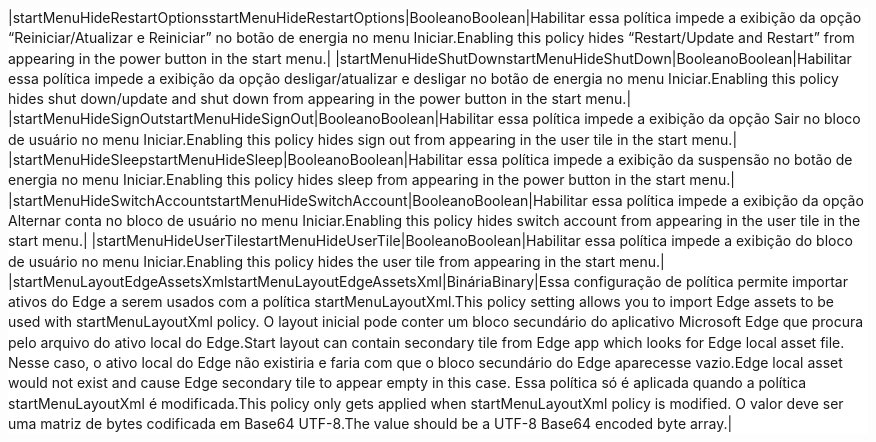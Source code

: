 |<span data-ttu-id="3eb1f-464">startMenuHideRestartOptions</span><span class="sxs-lookup"><span data-stu-id="3eb1f-464">startMenuHideRestartOptions</span></span>|<span data-ttu-id="3eb1f-465">Booleano</span><span class="sxs-lookup"><span data-stu-id="3eb1f-465">Boolean</span></span>|<span data-ttu-id="3eb1f-466">Habilitar essa política impede a exibição da opção “Reiniciar/Atualizar e Reiniciar” no botão de energia no menu Iniciar.</span><span class="sxs-lookup"><span data-stu-id="3eb1f-466">Enabling this policy hides “Restart/Update and Restart” from appearing in the power button in the start menu.</span></span>|
|<span data-ttu-id="3eb1f-467">startMenuHideShutDown</span><span class="sxs-lookup"><span data-stu-id="3eb1f-467">startMenuHideShutDown</span></span>|<span data-ttu-id="3eb1f-468">Booleano</span><span class="sxs-lookup"><span data-stu-id="3eb1f-468">Boolean</span></span>|<span data-ttu-id="3eb1f-469">Habilitar essa política impede a exibição da opção desligar/atualizar e desligar no botão de energia no menu Iniciar.</span><span class="sxs-lookup"><span data-stu-id="3eb1f-469">Enabling this policy hides shut down/update and shut down from appearing in the power button in the start menu.</span></span>|
|<span data-ttu-id="3eb1f-470">startMenuHideSignOut</span><span class="sxs-lookup"><span data-stu-id="3eb1f-470">startMenuHideSignOut</span></span>|<span data-ttu-id="3eb1f-471">Booleano</span><span class="sxs-lookup"><span data-stu-id="3eb1f-471">Boolean</span></span>|<span data-ttu-id="3eb1f-472">Habilitar essa política impede a exibição da opção Sair no bloco de usuário no menu Iniciar.</span><span class="sxs-lookup"><span data-stu-id="3eb1f-472">Enabling this policy hides sign out from appearing in the user tile in the start menu.</span></span>|
|<span data-ttu-id="3eb1f-473">startMenuHideSleep</span><span class="sxs-lookup"><span data-stu-id="3eb1f-473">startMenuHideSleep</span></span>|<span data-ttu-id="3eb1f-474">Booleano</span><span class="sxs-lookup"><span data-stu-id="3eb1f-474">Boolean</span></span>|<span data-ttu-id="3eb1f-475">Habilitar essa política impede a exibição da suspensão no botão de energia no menu Iniciar.</span><span class="sxs-lookup"><span data-stu-id="3eb1f-475">Enabling this policy hides sleep from appearing in the power button in the start menu.</span></span>|
|<span data-ttu-id="3eb1f-476">startMenuHideSwitchAccount</span><span class="sxs-lookup"><span data-stu-id="3eb1f-476">startMenuHideSwitchAccount</span></span>|<span data-ttu-id="3eb1f-477">Booleano</span><span class="sxs-lookup"><span data-stu-id="3eb1f-477">Boolean</span></span>|<span data-ttu-id="3eb1f-478">Habilitar essa política impede a exibição da opção Alternar conta no bloco de usuário no menu Iniciar.</span><span class="sxs-lookup"><span data-stu-id="3eb1f-478">Enabling this policy hides switch account from appearing in the user tile in the start menu.</span></span>|
|<span data-ttu-id="3eb1f-479">startMenuHideUserTile</span><span class="sxs-lookup"><span data-stu-id="3eb1f-479">startMenuHideUserTile</span></span>|<span data-ttu-id="3eb1f-480">Booleano</span><span class="sxs-lookup"><span data-stu-id="3eb1f-480">Boolean</span></span>|<span data-ttu-id="3eb1f-481">Habilitar essa política impede a exibição do bloco de usuário no menu Iniciar.</span><span class="sxs-lookup"><span data-stu-id="3eb1f-481">Enabling this policy hides the user tile from appearing in the start menu.</span></span>|
|<span data-ttu-id="3eb1f-482">startMenuLayoutEdgeAssetsXml</span><span class="sxs-lookup"><span data-stu-id="3eb1f-482">startMenuLayoutEdgeAssetsXml</span></span>|<span data-ttu-id="3eb1f-483">Binária</span><span class="sxs-lookup"><span data-stu-id="3eb1f-483">Binary</span></span>|<span data-ttu-id="3eb1f-484">Essa configuração de política permite importar ativos do Edge a serem usados com a política startMenuLayoutXml.</span><span class="sxs-lookup"><span data-stu-id="3eb1f-484">This policy setting allows you to import Edge assets to be used with startMenuLayoutXml policy.</span></span> <span data-ttu-id="3eb1f-485">O layout inicial pode conter um bloco secundário do aplicativo Microsoft Edge que procura pelo arquivo do ativo local do Edge.</span><span class="sxs-lookup"><span data-stu-id="3eb1f-485">Start layout can contain secondary tile from Edge app which looks for Edge local asset file.</span></span> <span data-ttu-id="3eb1f-486">Nesse caso, o ativo local do Edge não existiria e faria com que o bloco secundário do Edge aparecesse vazio.</span><span class="sxs-lookup"><span data-stu-id="3eb1f-486">Edge local asset would not exist and cause Edge secondary tile to appear empty in this case.</span></span> <span data-ttu-id="3eb1f-487">Essa política só é aplicada quando a política startMenuLayoutXml é modificada.</span><span class="sxs-lookup"><span data-stu-id="3eb1f-487">This policy only gets applied when startMenuLayoutXml policy is modified.</span></span> <span data-ttu-id="3eb1f-488">O valor deve ser uma matriz de bytes codificada em Base64 UTF-8.</span><span class="sxs-lookup"><span data-stu-id="3eb1f-488">The value should be a UTF-8 Base64 encoded byte array.</span></span>|